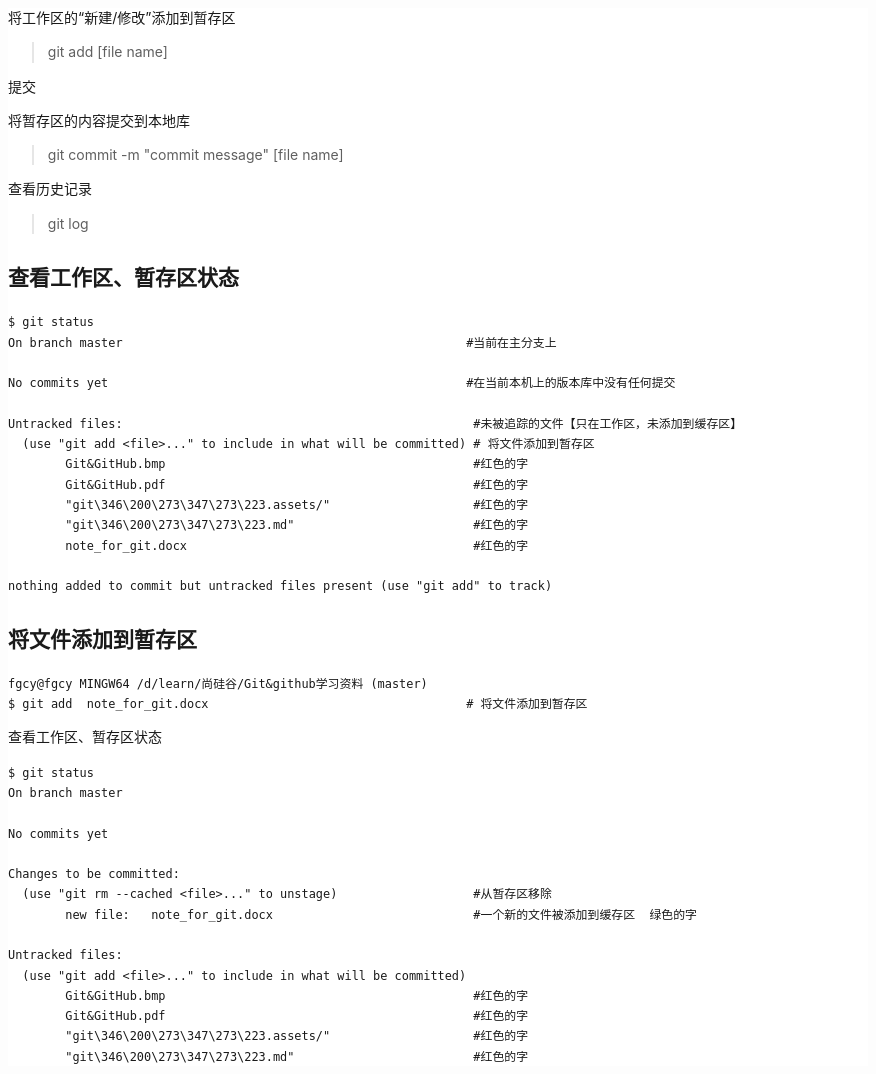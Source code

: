将工作区的“新建/修改”添加到暂存区

> git add [file name]   



提交

将暂存区的内容提交到本地库

> git commit -m "commit message" [file name]



查看历史记录

> git log





## 查看工作区、暂存区状态

~~~shell
$ git status
On branch master												#当前在主分支上

No commits yet													#在当前本机上的版本库中没有任何提交

Untracked files:												 #未被追踪的文件【只在工作区，未添加到缓存区】
  (use "git add <file>..." to include in what will be committed) # 将文件添加到暂存区
        Git&GitHub.bmp                                           #红色的字
        Git&GitHub.pdf											 #红色的字
        "git\346\200\273\347\273\223.assets/"					 #红色的字
        "git\346\200\273\347\273\223.md"						 #红色的字
        note_for_git.docx										 #红色的字

nothing added to commit but untracked files present (use "git add" to track)
~~~



## 将文件添加到暂存区

~~~shell
fgcy@fgcy MINGW64 /d/learn/尚硅谷/Git&github学习资料 (master)
$ git add  note_for_git.docx             						# 将文件添加到暂存区
~~~



查看工作区、暂存区状态

~~~shell
$ git status
On branch master

No commits yet

Changes to be committed:
  (use "git rm --cached <file>..." to unstage)					 #从暂存区移除
        new file:   note_for_git.docx							 #一个新的文件被添加到缓存区  绿色的字

Untracked files:
  (use "git add <file>..." to include in what will be committed)
        Git&GitHub.bmp											 #红色的字
        Git&GitHub.pdf											 #红色的字
        "git\346\200\273\347\273\223.assets/"					 #红色的字
        "git\346\200\273\347\273\223.md"						 #红色的字

~~~
